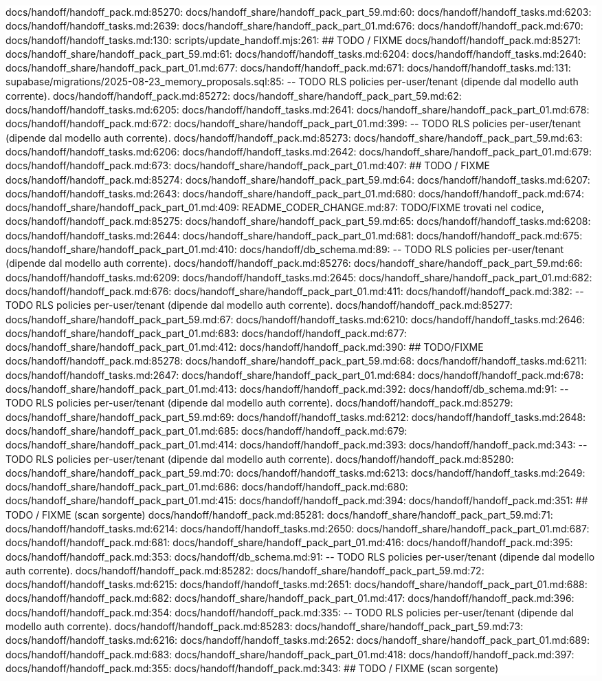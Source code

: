docs/handoff/handoff_pack.md:85270: docs/handoff_share/handoff_pack_part_59.md:60: docs/handoff/handoff_tasks.md:6203: docs/handoff/handoff_tasks.md:2639: docs/handoff_share/handoff_pack_part_01.md:676: docs/handoff/handoff_pack.md:670: docs/handoff/handoff_tasks.md:130: scripts/update_handoff.mjs:261: ## TODO / FIXME
docs/handoff/handoff_pack.md:85271: docs/handoff_share/handoff_pack_part_59.md:61: docs/handoff/handoff_tasks.md:6204: docs/handoff/handoff_tasks.md:2640: docs/handoff_share/handoff_pack_part_01.md:677: docs/handoff/handoff_pack.md:671: docs/handoff/handoff_tasks.md:131: supabase/migrations/2025-08-23_memory_proposals.sql:85: -- TODO RLS policies per-user/tenant (dipende dal modello auth corrente).
docs/handoff/handoff_pack.md:85272: docs/handoff_share/handoff_pack_part_59.md:62: docs/handoff/handoff_tasks.md:6205: docs/handoff/handoff_tasks.md:2641: docs/handoff_share/handoff_pack_part_01.md:678: docs/handoff/handoff_pack.md:672: docs/handoff_share/handoff_pack_part_01.md:399: -- TODO RLS policies per-user/tenant (dipende dal modello auth corrente).
docs/handoff/handoff_pack.md:85273: docs/handoff_share/handoff_pack_part_59.md:63: docs/handoff/handoff_tasks.md:6206: docs/handoff/handoff_tasks.md:2642: docs/handoff_share/handoff_pack_part_01.md:679: docs/handoff/handoff_pack.md:673: docs/handoff_share/handoff_pack_part_01.md:407: ## TODO / FIXME
docs/handoff/handoff_pack.md:85274: docs/handoff_share/handoff_pack_part_59.md:64: docs/handoff/handoff_tasks.md:6207: docs/handoff/handoff_tasks.md:2643: docs/handoff_share/handoff_pack_part_01.md:680: docs/handoff/handoff_pack.md:674: docs/handoff_share/handoff_pack_part_01.md:409: README_CODER_CHANGE.md:87: TODO/FIXME trovati nel codice,
docs/handoff/handoff_pack.md:85275: docs/handoff_share/handoff_pack_part_59.md:65: docs/handoff/handoff_tasks.md:6208: docs/handoff/handoff_tasks.md:2644: docs/handoff_share/handoff_pack_part_01.md:681: docs/handoff/handoff_pack.md:675: docs/handoff_share/handoff_pack_part_01.md:410: docs/handoff/db_schema.md:89: -- TODO RLS policies per-user/tenant (dipende dal modello auth corrente).
docs/handoff/handoff_pack.md:85276: docs/handoff_share/handoff_pack_part_59.md:66: docs/handoff/handoff_tasks.md:6209: docs/handoff/handoff_tasks.md:2645: docs/handoff_share/handoff_pack_part_01.md:682: docs/handoff/handoff_pack.md:676: docs/handoff_share/handoff_pack_part_01.md:411: docs/handoff/handoff_pack.md:382: -- TODO RLS policies per-user/tenant (dipende dal modello auth corrente).
docs/handoff/handoff_pack.md:85277: docs/handoff_share/handoff_pack_part_59.md:67: docs/handoff/handoff_tasks.md:6210: docs/handoff/handoff_tasks.md:2646: docs/handoff_share/handoff_pack_part_01.md:683: docs/handoff/handoff_pack.md:677: docs/handoff_share/handoff_pack_part_01.md:412: docs/handoff/handoff_pack.md:390: ## TODO/FIXME
docs/handoff/handoff_pack.md:85278: docs/handoff_share/handoff_pack_part_59.md:68: docs/handoff/handoff_tasks.md:6211: docs/handoff/handoff_tasks.md:2647: docs/handoff_share/handoff_pack_part_01.md:684: docs/handoff/handoff_pack.md:678: docs/handoff_share/handoff_pack_part_01.md:413: docs/handoff/handoff_pack.md:392: docs/handoff/db_schema.md:91: -- TODO RLS policies per-user/tenant (dipende dal modello auth corrente).
docs/handoff/handoff_pack.md:85279: docs/handoff_share/handoff_pack_part_59.md:69: docs/handoff/handoff_tasks.md:6212: docs/handoff/handoff_tasks.md:2648: docs/handoff_share/handoff_pack_part_01.md:685: docs/handoff/handoff_pack.md:679: docs/handoff_share/handoff_pack_part_01.md:414: docs/handoff/handoff_pack.md:393: docs/handoff/handoff_pack.md:343: -- TODO RLS policies per-user/tenant (dipende dal modello auth corrente).
docs/handoff/handoff_pack.md:85280: docs/handoff_share/handoff_pack_part_59.md:70: docs/handoff/handoff_tasks.md:6213: docs/handoff/handoff_tasks.md:2649: docs/handoff_share/handoff_pack_part_01.md:686: docs/handoff/handoff_pack.md:680: docs/handoff_share/handoff_pack_part_01.md:415: docs/handoff/handoff_pack.md:394: docs/handoff/handoff_pack.md:351: ## TODO / FIXME (scan sorgente)
docs/handoff/handoff_pack.md:85281: docs/handoff_share/handoff_pack_part_59.md:71: docs/handoff/handoff_tasks.md:6214: docs/handoff/handoff_tasks.md:2650: docs/handoff_share/handoff_pack_part_01.md:687: docs/handoff/handoff_pack.md:681: docs/handoff_share/handoff_pack_part_01.md:416: docs/handoff/handoff_pack.md:395: docs/handoff/handoff_pack.md:353: docs/handoff/db_schema.md:91: -- TODO RLS policies per-user/tenant (dipende dal modello auth corrente).
docs/handoff/handoff_pack.md:85282: docs/handoff_share/handoff_pack_part_59.md:72: docs/handoff/handoff_tasks.md:6215: docs/handoff/handoff_tasks.md:2651: docs/handoff_share/handoff_pack_part_01.md:688: docs/handoff/handoff_pack.md:682: docs/handoff_share/handoff_pack_part_01.md:417: docs/handoff/handoff_pack.md:396: docs/handoff/handoff_pack.md:354: docs/handoff/handoff_pack.md:335: -- TODO RLS policies per-user/tenant (dipende dal modello auth corrente).
docs/handoff/handoff_pack.md:85283: docs/handoff_share/handoff_pack_part_59.md:73: docs/handoff/handoff_tasks.md:6216: docs/handoff/handoff_tasks.md:2652: docs/handoff_share/handoff_pack_part_01.md:689: docs/handoff/handoff_pack.md:683: docs/handoff_share/handoff_pack_part_01.md:418: docs/handoff/handoff_pack.md:397: docs/handoff/handoff_pack.md:355: docs/handoff/handoff_pack.md:343: ## TODO / FIXME (scan sorgente)